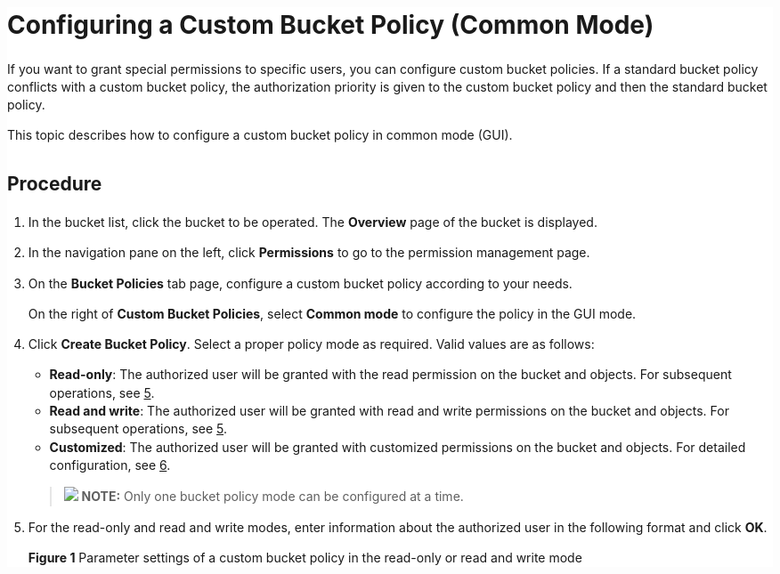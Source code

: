 # Configuring a Custom Bucket Policy \(Common Mode\)<a name="obs_03_0123"></a>

If you want to grant special permissions to specific users, you can configure custom bucket policies. If a standard bucket policy conflicts with a custom bucket policy, the authorization priority is given to the custom bucket policy and then the standard bucket policy.

This topic describes how to configure a custom bucket policy in common mode \(GUI\).

## Procedure<a name="section1761505716442"></a>

1.  In the bucket list, click the bucket to be operated. The  **Overview**  page of the bucket is displayed.
2.  In the navigation pane on the left, click  **Permissions**  to go to the permission management page.
3.  On the  **Bucket Policies**  tab page, configure a custom bucket policy according to your needs.

    On the right of  **Custom Bucket Policies**, select  **Common mode**  to configure the policy in the GUI mode.

4.  Click  **Create Bucket Policy**. Select a proper policy mode as required. Valid values are as follows:

    -   **Read-only**: The authorized user will be granted with the read permission on the bucket and objects. For subsequent operations, see  [5](#li3552175452220).
    -   **Read and write**: The authorized user will be granted with read and write permissions on the bucket and objects. For subsequent operations, see  [5](#li3552175452220).
    -   **Customized**: The authorized user will be granted with customized permissions on the bucket and objects. For detailed configuration, see  [6](#li588503161565).

    >![](public_sys-resources/icon-note.gif) **NOTE:** 
    >Only one bucket policy mode can be configured at a time.

5.  <a name="li3552175452220"></a>For the read-only and read and write modes, enter information about the authorized user in the following format and click  **OK**.

    **Figure  1**  Parameter settings of a custom bucket policy in the read-only or read and write mode<a name="fig3744459165110"></a>  